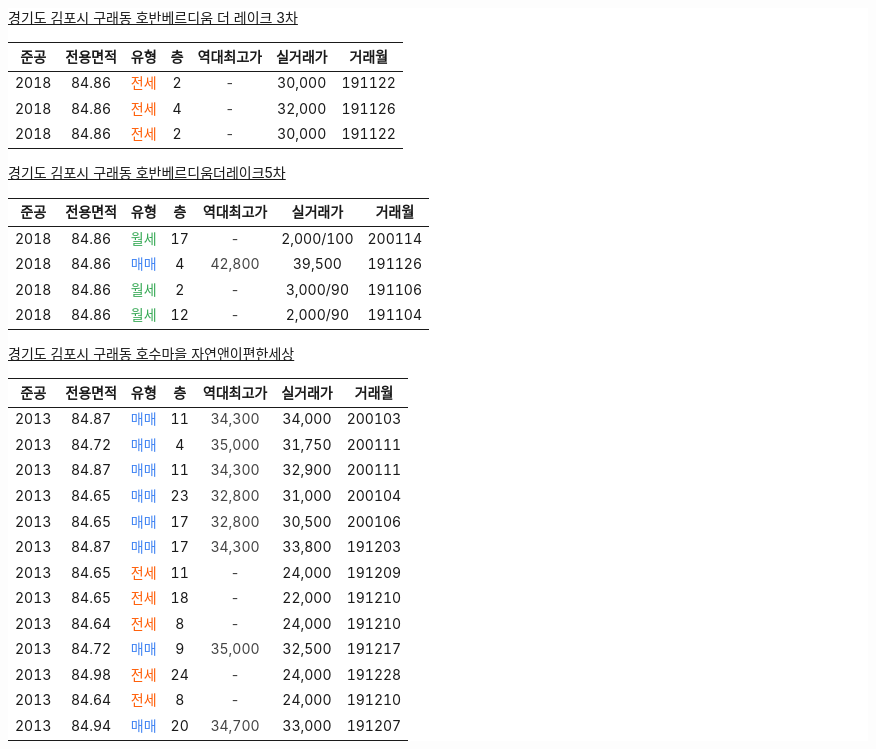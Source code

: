 
<script async src="//pagead2.googlesyndication.com/pagead/js/adsbygoogle.js"></script>

<ins class="adsbygoogle"
     style="display:block"
     data-ad-client="ca-pub-1142216861245946"
     data-ad-slot="4805727019"
     data-ad-format="auto"
     data-full-width-responsive="true"></ins>
<script>
(adsbygoogle = window.adsbygoogle || []).push({});
</script>


[경기도 김포시 구래동 호반베르디움 더 레이크 3차](https://search.naver.com/search.naver?query=%EA%B2%BD%EA%B8%B0%EB%8F%84+%EA%B9%80%ED%8F%AC%EC%8B%9C+%EA%B5%AC%EB%9E%98%EB%8F%99+%ED%98%B8%EB%B0%98%EB%B2%A0%EB%A5%B4%EB%94%94%EC%9B%80+%EB%8D%94+%EB%A0%88%EC%9D%B4%ED%81%AC+3%EC%B0%A8)

|준공|전용면적|유형|층|역대최고가|실거래가|거래월|
|:---:|:---:|:---:|:---:|:---:|:---:|:---:|
|2018|84.86|<span style="color:#ff5a00">전세</span>|2|<span style="color:#444444">-</span>|30,000|191122|
|2018|84.86|<span style="color:#ff5a00">전세</span>|4|<span style="color:#444444">-</span>|32,000|191126|
|2018|84.86|<span style="color:#ff5a00">전세</span>|2|<span style="color:#444444">-</span>|30,000|191122|

[경기도 김포시 구래동 호반베르디움더레이크5차](https://search.naver.com/search.naver?query=%EA%B2%BD%EA%B8%B0%EB%8F%84+%EA%B9%80%ED%8F%AC%EC%8B%9C+%EA%B5%AC%EB%9E%98%EB%8F%99+%ED%98%B8%EB%B0%98%EB%B2%A0%EB%A5%B4%EB%94%94%EC%9B%80%EB%8D%94%EB%A0%88%EC%9D%B4%ED%81%AC5%EC%B0%A8)

|준공|전용면적|유형|층|역대최고가|실거래가|거래월|
|:---:|:---:|:---:|:---:|:---:|:---:|:---:|
|2018|84.86|<span style="color:#34a853">월세</span>|17|<span style="color:#444444">-</span>|2,000/100|200114|
|2018|84.86|<span style="color:#4285f3">매매</span>|4|<span style="color:#444444">42,800</span>|39,500|191126|
|2018|84.86|<span style="color:#34a853">월세</span>|2|<span style="color:#444444">-</span>|3,000/90|191106|
|2018|84.86|<span style="color:#34a853">월세</span>|12|<span style="color:#444444">-</span>|2,000/90|191104|

[경기도 김포시 구래동 호수마을 자연앤이편한세상](https://search.naver.com/search.naver?query=%EA%B2%BD%EA%B8%B0%EB%8F%84+%EA%B9%80%ED%8F%AC%EC%8B%9C+%EA%B5%AC%EB%9E%98%EB%8F%99+%ED%98%B8%EC%88%98%EB%A7%88%EC%9D%84+%EC%9E%90%EC%97%B0%EC%95%A4%EC%9D%B4%ED%8E%B8%ED%95%9C%EC%84%B8%EC%83%81)

|준공|전용면적|유형|층|역대최고가|실거래가|거래월|
|:---:|:---:|:---:|:---:|:---:|:---:|:---:|
|2013|84.87|<span style="color:#4285f3">매매</span>|11|<span style="color:#444444">34,300</span>|34,000|200103|
|2013|84.72|<span style="color:#4285f3">매매</span>|4|<span style="color:#444444">35,000</span>|31,750|200111|
|2013|84.87|<span style="color:#4285f3">매매</span>|11|<span style="color:#444444">34,300</span>|32,900|200111|
|2013|84.65|<span style="color:#4285f3">매매</span>|23|<span style="color:#444444">32,800</span>|31,000|200104|
|2013|84.65|<span style="color:#4285f3">매매</span>|17|<span style="color:#444444">32,800</span>|30,500|200106|
|2013|84.87|<span style="color:#4285f3">매매</span>|17|<span style="color:#444444">34,300</span>|33,800|191203|
|2013|84.65|<span style="color:#ff5a00">전세</span>|11|<span style="color:#444444">-</span>|24,000|191209|
|2013|84.65|<span style="color:#ff5a00">전세</span>|18|<span style="color:#444444">-</span>|22,000|191210|
|2013|84.64|<span style="color:#ff5a00">전세</span>|8|<span style="color:#444444">-</span>|24,000|191210|
|2013|84.72|<span style="color:#4285f3">매매</span>|9|<span style="color:#444444">35,000</span>|32,500|191217|
|2013|84.98|<span style="color:#ff5a00">전세</span>|24|<span style="color:#444444">-</span>|24,000|191228|
|2013|84.64|<span style="color:#ff5a00">전세</span>|8|<span style="color:#444444">-</span>|24,000|191210|
|2013|84.94|<span style="color:#4285f3">매매</span>|20|<span style="color:#444444">34,700</span>|33,000|191207|